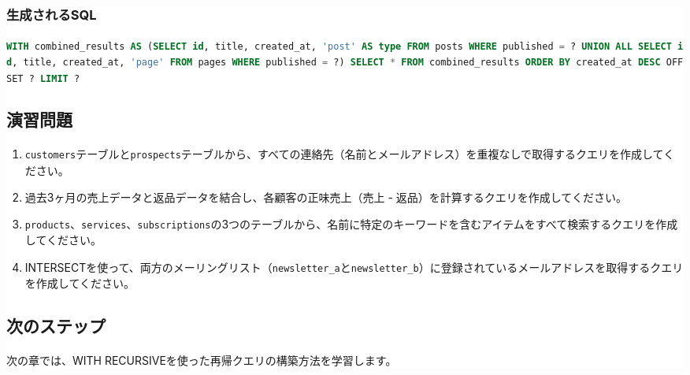
### 生成されるSQL
```sql
WITH combined_results AS (SELECT id, title, created_at, 'post' AS type FROM posts WHERE published = ? UNION ALL SELECT id, title, created_at, 'page' FROM pages WHERE published = ?) SELECT * FROM combined_results ORDER BY created_at DESC OFFSET ? LIMIT ?
```

## 演習問題

1. `customers`テーブルと`prospects`テーブルから、すべての連絡先（名前とメールアドレス）を重複なしで取得するクエリを作成してください。

2. 過去3ヶ月の売上データと返品データを結合し、各顧客の正味売上（売上 - 返品）を計算するクエリを作成してください。

3. `products`、`services`、`subscriptions`の3つのテーブルから、名前に特定のキーワードを含むアイテムをすべて検索するクエリを作成してください。

4. INTERSECTを使って、両方のメーリングリスト（`newsletter_a`と`newsletter_b`）に登録されているメールアドレスを取得するクエリを作成してください。

## 次のステップ

次の章では、WITH RECURSIVEを使った再帰クエリの構築方法を学習します。